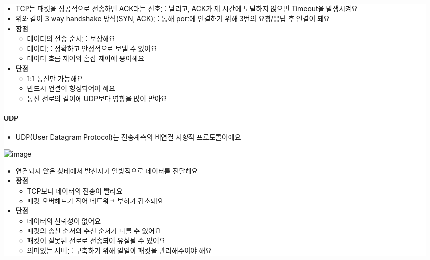 - TCP는 패킷을 성공적으로 전송하면 ACK라는 신호를 날리고, ACK가 제 시간에 도달하지 않으면 Timeout을 발생시켜요
- 위와 같이 3 way handshake 방식(SYN, ACK)를 통해 port에 연결하기 위해 3번의 요청/응답 후 연결이 돼요
- **장점**
  - 데이터의 전송 순서를 보장해요
  - 데이터를 정확하고 안정적으로 보낼 수 있어요
  - 데이터 흐름 제어와 혼잡 제어에 용이해요
- **단점**
  - 1:1 통신만 가능해요
  - 반드시 연결이 형성되어야 해요
  - 통신 선로의 길이에 UDP보다 영향을 많이 받아요

#### UDP

- UDP(User Datagram Protocol)는 전송계측의 비연결 지향적 프로토콜이에요

![image](https://user-images.githubusercontent.com/76988389/133215312-cd88a72b-7a03-4986-b290-828700f8aa49.png)

- 연결되지 않은 상태에서 발신자가 일방적으로 데이터를 전달해요
- **장점**
  - TCP보다 데이터의 전송이 빨라요
  - 패킷 오버헤드가 적어 네트워크 부하가 감소돼요
- **단점**
  - 데이터의 신뢰성이 없어요
  - 패킷의 송신 순서와 수신 순서가 다를 수 있어요
  - 패킷이 잘못된 선로로 전송되어 유실될 수 있어요
  - 의미있는 서버를 구축하기 위해 일일이 패킷을 관리해주어야 해요
